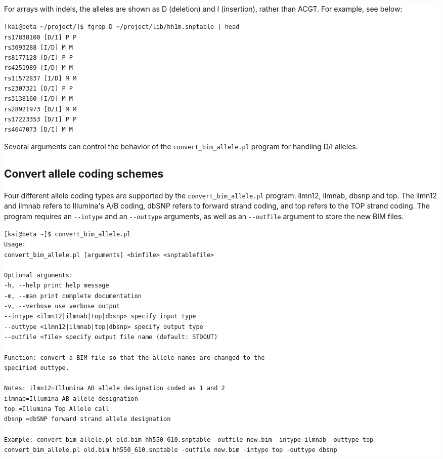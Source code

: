 For arrays with indels, the alleles are shown as D (deletion) and I (insertion), rather than ACGT. For example, see below:

```
[kai@beta ~/project/]$ fgrep D ~/project/lib/hh1m.snptable | head
rs17838100 [D/I] P P
rs3093288 [I/D] M M
rs8177128 [D/I] P P
rs4251989 [I/D] M M
rs11572837 [I/D] M M
rs2307321 [D/I] P P
rs3138160 [I/D] M M
rs28921973 [D/I] M M
rs17223353 [D/I] P P
rs4647073 [D/I] M M
```

Several arguments can control the behavior of the `convert_bim_allele.pl` program for handling D/I alleles.

## Convert allele coding schemes

Four different allele coding types are supported by the `convert_bim_allele.pl` program: ilmn12, ilmnab, dbsnp and top. The ilmn12 and ilmnab refers to Illumina's A/B coding, dbSNP refers to forward strand coding, and top refers to the TOP strand coding. The program requires an `--intype` and an `--outtype` arguments, as well as an `--outfile` argument to store the new BIM files.

```
[kai@beta ~]$ convert_bim_allele.pl 
Usage:
convert_bim_allele.pl [arguments] <bimfile> <snptablefile>

Optional arguments:
-h, --help print help message
-m, --man print complete documentation
-v, --verbose use verbose output
--intype <ilmn12|ilmnab|top|dbsnp> specify input type
--outtype <ilmn12|ilmnab|top|dbsnp> specify output type
--outfile <file> specify output file name (default: STDOUT)

Function: convert a BIM file so that the allele names are changed to the 
specified outtype.

Notes: ilmn12=Illumina AB allele designation coded as 1 and 2
ilmnab=Illumina AB allele designation
top =Illumina Top Allele call
dbsnp =dbSNP forward strand allele designation

Example: convert_bim_allele.pl old.bim hh550_610.snptable -outfile new.bim -intype ilmnab -outtype top
convert_bim_allele.pl old.bim hh550_610.snptable -outfile new.bim -intype top -outtype dbsnp
```
